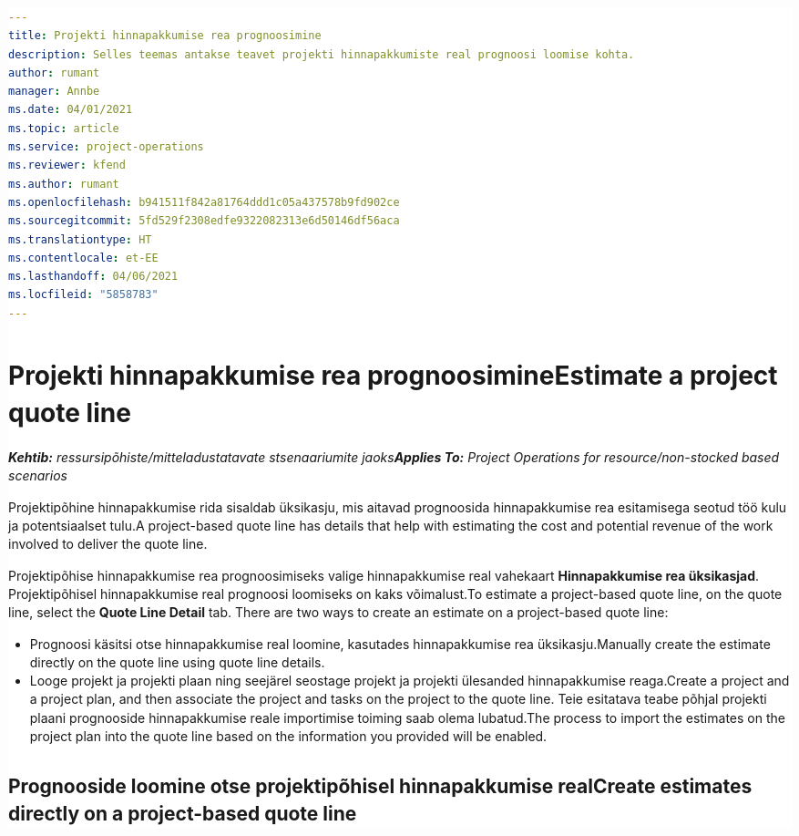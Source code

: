 ```yaml
---
title: Projekti hinnapakkumise rea prognoosimine
description: Selles teemas antakse teavet projekti hinnapakkumiste real prognoosi loomise kohta.
author: rumant
manager: Annbe
ms.date: 04/01/2021
ms.topic: article
ms.service: project-operations
ms.reviewer: kfend
ms.author: rumant
ms.openlocfilehash: b941511f842a81764ddd1c05a437578b9fd902ce
ms.sourcegitcommit: 5fd529f2308edfe9322082313e6d50146df56aca
ms.translationtype: HT
ms.contentlocale: et-EE
ms.lasthandoff: 04/06/2021
ms.locfileid: "5858783"
---
```

# <a name="estimate-a-project-quote-line"></a><span data-ttu-id="737f0-103">Projekti hinnapakkumise rea prognoosimine</span><span class="sxs-lookup"><span data-stu-id="737f0-103">Estimate a project quote line</span></span>

<span data-ttu-id="737f0-104">_**Kehtib:** ressursipõhiste/mitteladustatavate stsenaariumite jaoks_</span><span class="sxs-lookup"><span data-stu-id="737f0-104">_**Applies To:** Project Operations for resource/non-stocked based scenarios_</span></span>

<span data-ttu-id="737f0-105">Projektipõhine hinnapakkumise rida sisaldab üksikasju, mis aitavad prognoosida hinnapakkumise rea esitamisega seotud töö kulu ja potentsiaalset tulu.</span><span class="sxs-lookup"><span data-stu-id="737f0-105">A project-based quote line has details that help with estimating the cost and potential revenue of the work involved to deliver the quote line.</span></span>

<span data-ttu-id="737f0-106">Projektipõhise hinnapakkumise rea prognoosimiseks valige hinnapakkumise real vahekaart **Hinnapakkumise rea üksikasjad**. Projektipõhisel hinnapakkumise real prognoosi loomiseks on kaks võimalust.</span><span class="sxs-lookup"><span data-stu-id="737f0-106">To estimate a project-based quote line, on the quote line, select the **Quote Line Detail** tab. There are two ways to create an estimate on a project-based quote line:</span></span>

   - <span data-ttu-id="737f0-107">Prognoosi käsitsi otse hinnapakkumise real loomine, kasutades hinnapakkumise rea üksikasju.</span><span class="sxs-lookup"><span data-stu-id="737f0-107">Manually create the estimate directly on the quote line using quote line details.</span></span> 
   - <span data-ttu-id="737f0-108">Looge projekt ja projekti plaan ning seejärel seostage projekt ja projekti ülesanded hinnapakkumise reaga.</span><span class="sxs-lookup"><span data-stu-id="737f0-108">Create a project and a project plan, and then associate the project and tasks on the project to the quote line.</span></span> <span data-ttu-id="737f0-109">Teie esitatava teabe põhjal projekti plaani prognooside hinnapakkumise reale importimise toiming saab olema lubatud.</span><span class="sxs-lookup"><span data-stu-id="737f0-109">The process to import the estimates on the project plan into the quote line based on the information you provided will be enabled.</span></span>

## <a name="create-estimates-directly-on-a-project-based-quote-line"></a><span data-ttu-id="737f0-110">Prognooside loomine otse projektipõhisel hinnapakkumise real</span><span class="sxs-lookup"><span data-stu-id="737f0-110">Create estimates directly on a project-based quote line</span></span>
